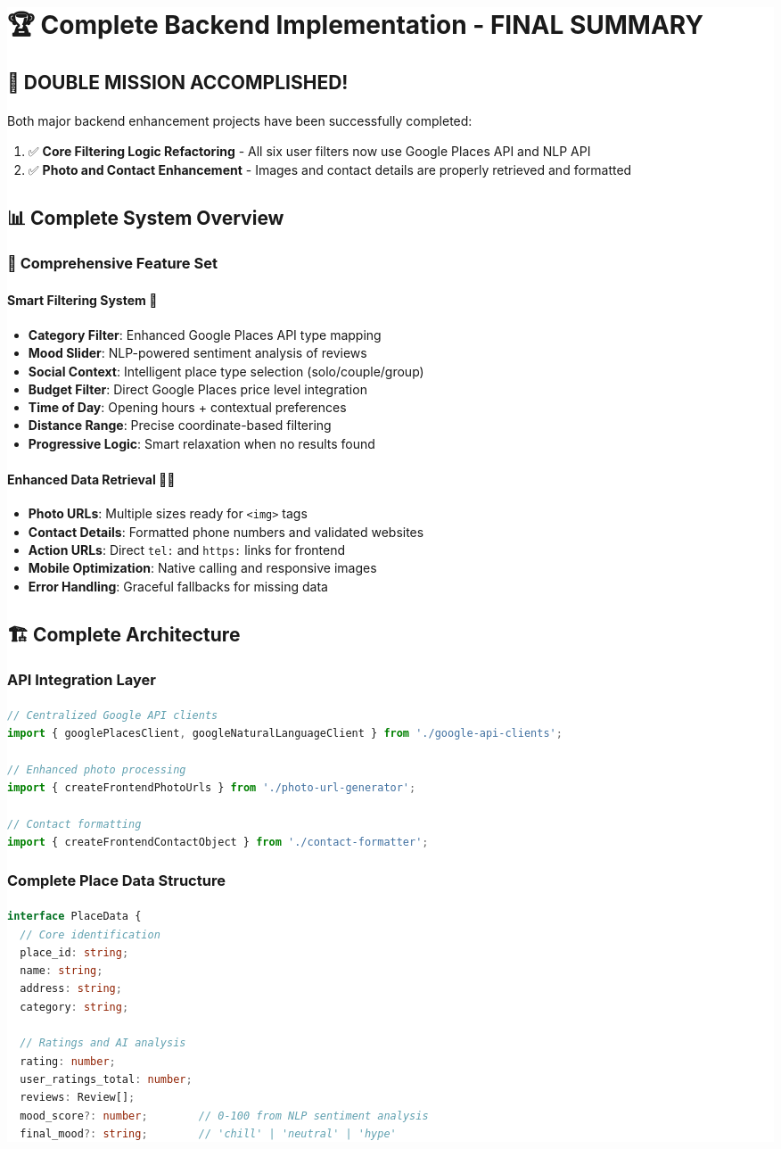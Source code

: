 # 🏆 Complete Backend Implementation - FINAL SUMMARY

## 🎉 **DOUBLE MISSION ACCOMPLISHED!**

Both major backend enhancement projects have been successfully completed:

1. ✅ **Core Filtering Logic Refactoring** - All six user filters now use Google Places API and NLP API
2. ✅ **Photo and Contact Enhancement** - Images and contact details are properly retrieved and formatted

## 📊 **Complete System Overview**

### 🎯 **Comprehensive Feature Set**

#### **Smart Filtering System** 🧠
- **Category Filter**: Enhanced Google Places API type mapping
- **Mood Slider**: NLP-powered sentiment analysis of reviews
- **Social Context**: Intelligent place type selection (solo/couple/group)
- **Budget Filter**: Direct Google Places price level integration
- **Time of Day**: Opening hours + contextual preferences
- **Distance Range**: Precise coordinate-based filtering
- **Progressive Logic**: Smart relaxation when no results found

#### **Enhanced Data Retrieval** 📸📞
- **Photo URLs**: Multiple sizes ready for `<img>` tags
- **Contact Details**: Formatted phone numbers and validated websites
- **Action URLs**: Direct `tel:` and `https:` links for frontend
- **Mobile Optimization**: Native calling and responsive images
- **Error Handling**: Graceful fallbacks for missing data

## 🏗️ **Complete Architecture**

### **API Integration Layer**
```typescript
// Centralized Google API clients
import { googlePlacesClient, googleNaturalLanguageClient } from './google-api-clients';

// Enhanced photo processing
import { createFrontendPhotoUrls } from './photo-url-generator';

// Contact formatting
import { createFrontendContactObject } from './contact-formatter';
```

### **Complete Place Data Structure**
```typescript
interface PlaceData {
  // Core identification
  place_id: string;
  name: string;
  address: string;
  category: string;
  
  // Ratings and AI analysis
  rating: number;
  user_ratings_total: number;
  reviews: Review[];
  mood_score?: number;        // 0-100 from NLP sentiment analysis
  final_mood?: string;        // 'chill' | 'neutral' | 'hype'
```